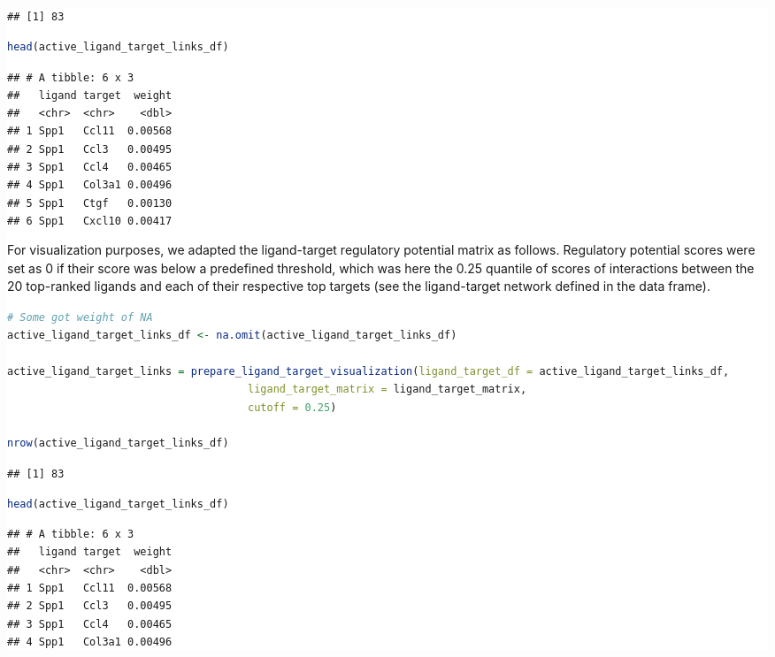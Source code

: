     ## [1] 83

``` r
head(active_ligand_target_links_df)
```

    ## # A tibble: 6 x 3
    ##   ligand target  weight
    ##   <chr>  <chr>    <dbl>
    ## 1 Spp1   Ccl11  0.00568
    ## 2 Spp1   Ccl3   0.00495
    ## 3 Spp1   Ccl4   0.00465
    ## 4 Spp1   Col3a1 0.00496
    ## 5 Spp1   Ctgf   0.00130
    ## 6 Spp1   Cxcl10 0.00417

For visualization purposes, we adapted the ligand-target regulatory
potential matrix as follows. Regulatory potential scores were set as 0
if their score was below a predefined threshold, which was here the 0.25
quantile of scores of interactions between the 20 top-ranked ligands and
each of their respective top targets (see the ligand-target network
defined in the data frame).

``` r
# Some got weight of NA
active_ligand_target_links_df <- na.omit(active_ligand_target_links_df)

active_ligand_target_links = prepare_ligand_target_visualization(ligand_target_df = active_ligand_target_links_df,
                                      ligand_target_matrix = ligand_target_matrix,
                                      cutoff = 0.25)

nrow(active_ligand_target_links_df)
```

    ## [1] 83

``` r
head(active_ligand_target_links_df)
```

    ## # A tibble: 6 x 3
    ##   ligand target  weight
    ##   <chr>  <chr>    <dbl>
    ## 1 Spp1   Ccl11  0.00568
    ## 2 Spp1   Ccl3   0.00495
    ## 3 Spp1   Ccl4   0.00465
    ## 4 Spp1   Col3a1 0.00496